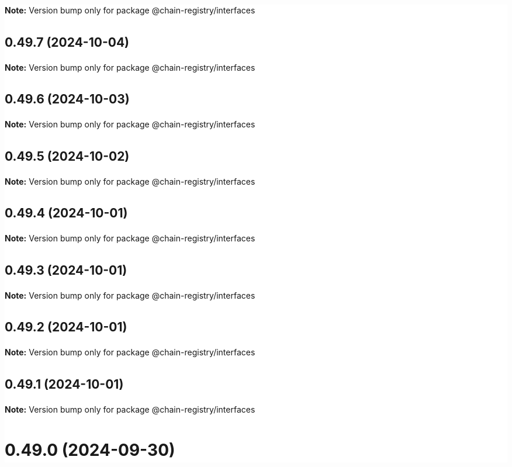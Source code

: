 **Note:** Version bump only for package @chain-registry/interfaces





## 0.49.7 (2024-10-04)

**Note:** Version bump only for package @chain-registry/interfaces





## 0.49.6 (2024-10-03)

**Note:** Version bump only for package @chain-registry/interfaces





## 0.49.5 (2024-10-02)

**Note:** Version bump only for package @chain-registry/interfaces





## 0.49.4 (2024-10-01)

**Note:** Version bump only for package @chain-registry/interfaces





## 0.49.3 (2024-10-01)

**Note:** Version bump only for package @chain-registry/interfaces





## 0.49.2 (2024-10-01)

**Note:** Version bump only for package @chain-registry/interfaces





## 0.49.1 (2024-10-01)

**Note:** Version bump only for package @chain-registry/interfaces





# 0.49.0 (2024-09-30)
